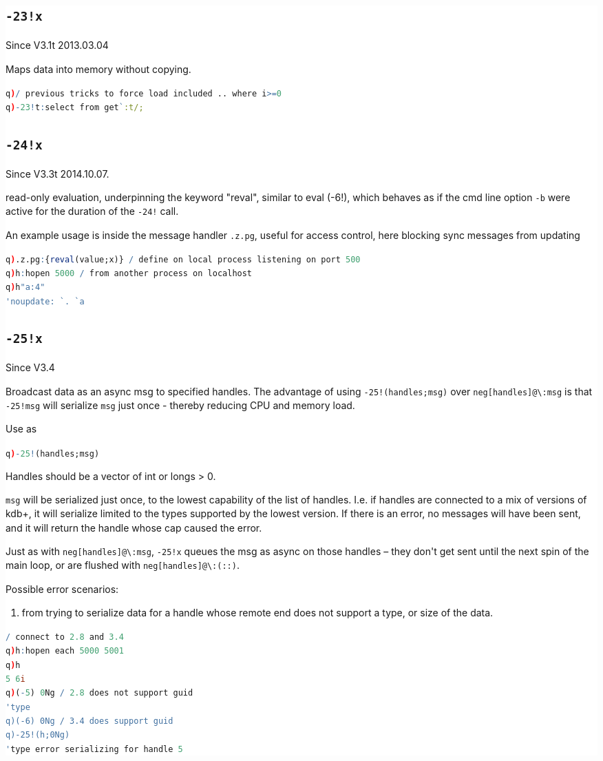 

## `-23!x`

Since V3.1t 2013.03.04

Maps data into memory without copying.
```q
q)/ previous tricks to force load included .. where i>=0
q)-23!t:select from get`:t/; 
```



## `-24!x`

Since V3.3t 2014.10.07.

read-only evaluation, underpinning the keyword "reval", similar to eval (-6!), which behaves as if the cmd line option `-b` were active for the duration of the `-24!` call.

An example usage is inside the message handler `.z.pg`, useful for access control, here blocking sync messages from updating
```q
q).z.pg:{reval(value;x)} / define on local process listening on port 500
q)h:hopen 5000 / from another process on localhost
q)h"a:4"
'noupdate: `. `a
```


## `-25!x`

Since V3.4

Broadcast data as an async msg to specified handles. The advantage of using `-25!(handles;msg)` over `neg[handles]@\:msg` is that `-25!msg` will serialize `msg` just once - thereby reducing CPU and memory load.

Use as
```q
q)-25!(handles;msg)
```
Handles should be a vector of int or longs &gt; 0.

`msg` will be serialized just once, to the lowest capability of the list of handles. I.e. if handles are connected to a mix of versions of kdb+, it will serialize limited to the types supported by the lowest version. If there is an error, no messages will have been sent, and it will return the handle whose cap caused the error.

Just as with `neg[handles]@\:msg`, `-25!x` queues the msg as async on those handles – they don't get sent until the next spin of the main loop, or are flushed with `neg[handles]@\:(::)`.

Possible error scenarios:

1. from trying to serialize data for a handle whose remote end does not support a type, or size of the data.
```q
/ connect to 2.8 and 3.4
q)h:hopen each 5000 5001
q)h
5 6i 
q)(-5) 0Ng / 2.8 does not support guid
'type
q)(-6) 0Ng / 3.4 does support guid 
q)-25!(h;0Ng)
'type error serializing for handle 5
```
